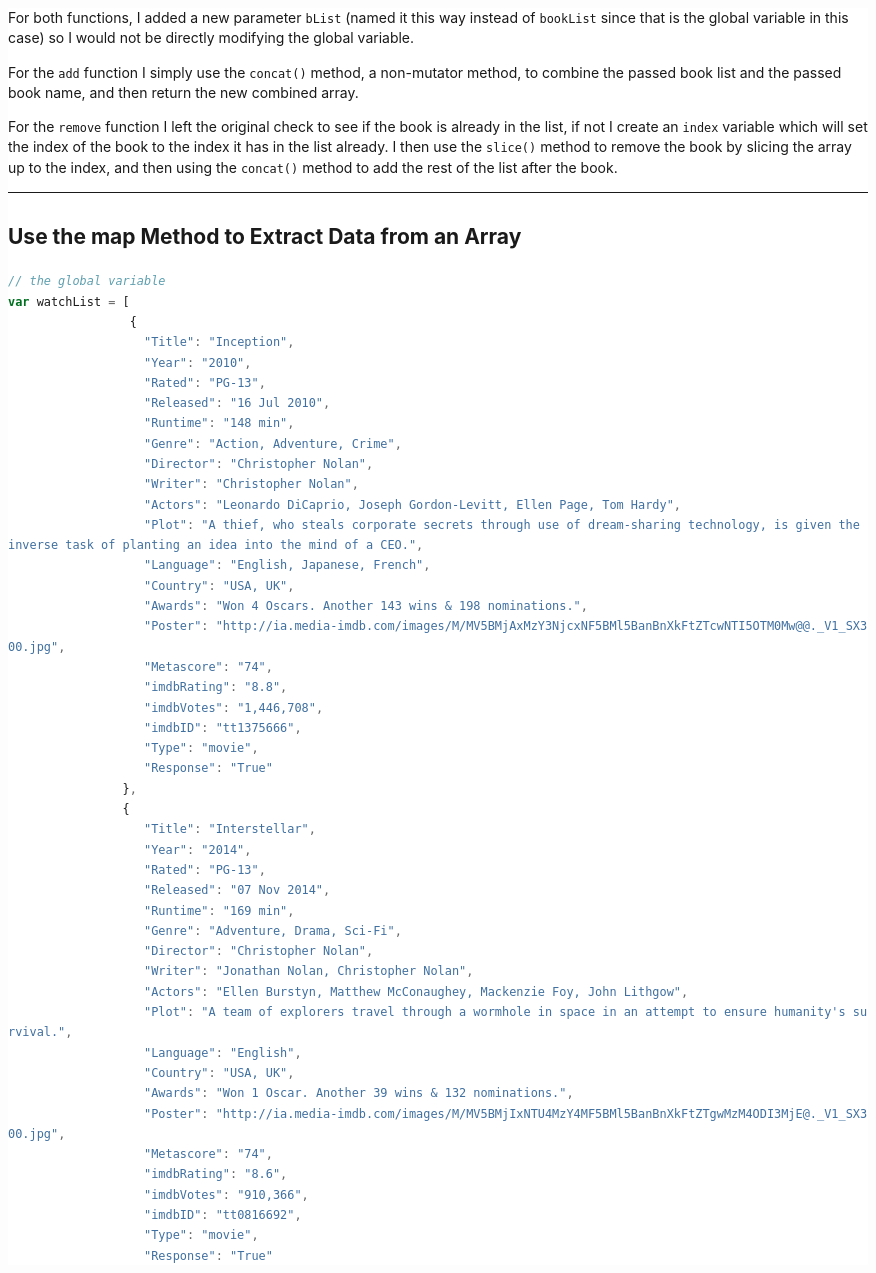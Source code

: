 For both functions, I added a new parameter `bList` (named it this way instead of `bookList` since that is the global variable in this case) so I would not be directly modifying the global variable.

For the `add` function I simply use the `concat()` method, a non-mutator method, to combine the passed book list and the passed book name, and then return the new combined array.

For the `remove` function I left the original check to see if the book is already in the list, if not I create an `index` variable which will set the index of the book to the index it has in the list already. I then use the `slice()` method to remove the book by slicing the array up to the index, and then using the `concat()` method to add the rest of the list after the book.

---

## Use the map Method to Extract Data from an Array

```JavaScript
// the global variable
var watchList = [
                 {  
                   "Title": "Inception",
                   "Year": "2010",
                   "Rated": "PG-13",
                   "Released": "16 Jul 2010",
                   "Runtime": "148 min",
                   "Genre": "Action, Adventure, Crime",
                   "Director": "Christopher Nolan",
                   "Writer": "Christopher Nolan",
                   "Actors": "Leonardo DiCaprio, Joseph Gordon-Levitt, Ellen Page, Tom Hardy",
                   "Plot": "A thief, who steals corporate secrets through use of dream-sharing technology, is given the inverse task of planting an idea into the mind of a CEO.",
                   "Language": "English, Japanese, French",
                   "Country": "USA, UK",
                   "Awards": "Won 4 Oscars. Another 143 wins & 198 nominations.",
                   "Poster": "http://ia.media-imdb.com/images/M/MV5BMjAxMzY3NjcxNF5BMl5BanBnXkFtZTcwNTI5OTM0Mw@@._V1_SX300.jpg",
                   "Metascore": "74",
                   "imdbRating": "8.8",
                   "imdbVotes": "1,446,708",
                   "imdbID": "tt1375666",
                   "Type": "movie",
                   "Response": "True"
                },
                {  
                   "Title": "Interstellar",
                   "Year": "2014",
                   "Rated": "PG-13",
                   "Released": "07 Nov 2014",
                   "Runtime": "169 min",
                   "Genre": "Adventure, Drama, Sci-Fi",
                   "Director": "Christopher Nolan",
                   "Writer": "Jonathan Nolan, Christopher Nolan",
                   "Actors": "Ellen Burstyn, Matthew McConaughey, Mackenzie Foy, John Lithgow",
                   "Plot": "A team of explorers travel through a wormhole in space in an attempt to ensure humanity's survival.",
                   "Language": "English",
                   "Country": "USA, UK",
                   "Awards": "Won 1 Oscar. Another 39 wins & 132 nominations.",
                   "Poster": "http://ia.media-imdb.com/images/M/MV5BMjIxNTU4MzY4MF5BMl5BanBnXkFtZTgwMzM4ODI3MjE@._V1_SX300.jpg",
                   "Metascore": "74",
                   "imdbRating": "8.6",
                   "imdbVotes": "910,366",
                   "imdbID": "tt0816692",
                   "Type": "movie",
                   "Response": "True"
```